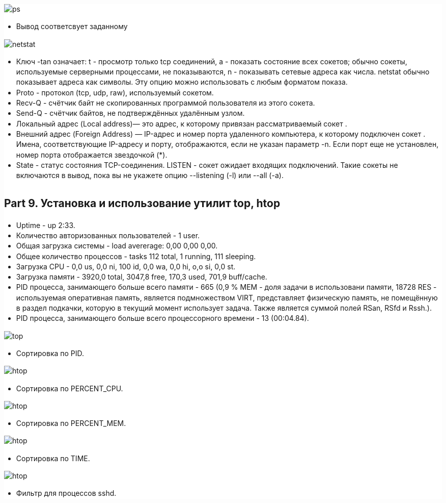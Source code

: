 ![ps](src/Screenshot/28.png)

- Вывод соответсвует заданному

![netstat](src/Screenshot/29.png)

- Ключ -tan означает: t - просмотр только tcp соединений, a - показать состояние всех сокетов; обычно сокеты, используемые серверными процессами, не показываются, n - показывать сетевые адреса как числа. netstat обычно показывает адреса как символы. Эту опцию можно использовать с любым форматом показа. 
- Proto - протокол (tcp, udp, raw), используемый сокетом.
- Recv-Q - счётчик байт не скопированных программой пользователя из этого сокета.
- Send-Q - счётчик байтов, не подтверждённых удалённым узлом.
- Локальный адрес (Local address)— это адрес, к которому привязан рассматриваемый сокет .
- Внешний адрес (Foreign Address) — IP-адрес и номер порта удаленного компьютера, к которому подключен сокет . Имена, соответствующие IP-адресу и порту, отображаются, если не указан параметр -n. Если порт еще не установлен, номер порта отображается звездочкой (*).
- State - статус состояния TCP-соединения. LISTEN - сокет ожидает входящих подключений. Такие сокеты не включаются в вывод, пока вы не укажете опцию --listening (-l) или --all (-a).

## Part 9. Установка и использование утилит top, htop

- Uptime - up 2:33.
- Количество авторизованных пользователей - 1 user.
- Общая загрузка системы - load avererage: 0,00 0,00 0,00.
- Общее количество процессов - tasks 112 total, 1 running, 111 sleeping.
- Загрузка CPU - 0,0 us, 0,0 ni, 100 id, 0,0 wa, 0,0 hi, o,o si, 0,0 st.
- Загрузка памяти - 3920,0 total, 3047,8 free, 170,3 used, 701,9 buff/cache.
- PID процесса, занимающего больше всего памяти - 665 (0,9 % MEM - доля задачи в использовани памяти, 18728 RES - используемая оперативная память, является подмножеством VIRT, представляет физическую память, не помещённую в раздел подкачки, которую в текущий момент использует задача. Также является суммой полей RSan, RSfd и Rssh.).
- PID процесса, занимающего больше всего процессорного времени - 13 (00:04.84).

![top](src/Screenshot/30.png)

- Сортировка по PID.

![htop](src/Screenshot/31.png)

- Сортировка по PERCENT_CPU.

![htop](src/Screenshot/32.png)

- Сортировка по PERCENT_MEM.

![htop](src/Screenshot/33.png)

- Сортировка по TIME.

![htop](src/Screenshot/34.png)

- Фильтр для процессов sshd.
